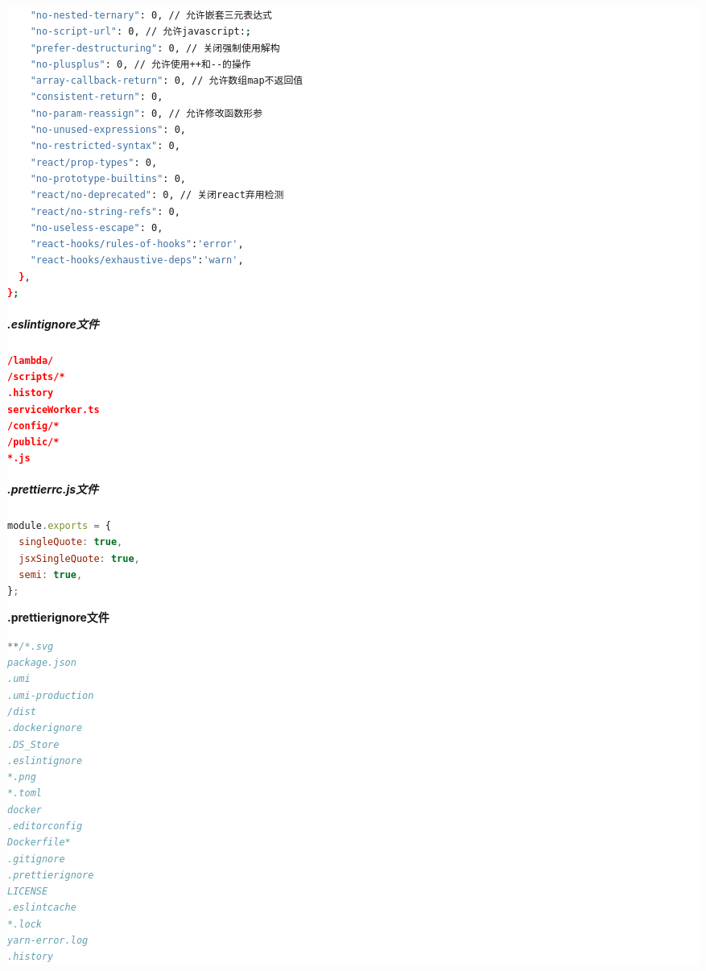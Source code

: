 ```bash
    "no-nested-ternary": 0, // 允许嵌套三元表达式
    "no-script-url": 0, // 允许javascript:;
    "prefer-destructuring": 0, // 关闭强制使用解构
    "no-plusplus": 0, // 允许使用++和--的操作
    "array-callback-return": 0, // 允许数组map不返回值
    "consistent-return": 0,
    "no-param-reassign": 0, // 允许修改函数形参
    "no-unused-expressions": 0,
    "no-restricted-syntax": 0,
    "react/prop-types": 0,
    "no-prototype-builtins": 0,
    "react/no-deprecated": 0, // 关闭react弃用检测
    "react/no-string-refs": 0,
    "no-useless-escape": 0,
    "react-hooks/rules-of-hooks":'error',
    "react-hooks/exhaustive-deps":'warn',
  },
};
```

##### .eslintignore文件
```json
/lambda/
/scripts/*
.history
serviceWorker.ts
/config/*
/public/*
*.js
```

##### .prettierrc.js文件
```javascript
module.exports = {
  singleQuote: true,
  jsxSingleQuote: true,
  semi: true,
};
```

**.prettierignore文件**

```javascript
**/*.svg
package.json
.umi
.umi-production
/dist
.dockerignore
.DS_Store
.eslintignore
*.png
*.toml
docker
.editorconfig
Dockerfile*
.gitignore
.prettierignore
LICENSE
.eslintcache
*.lock
yarn-error.log
.history
```
